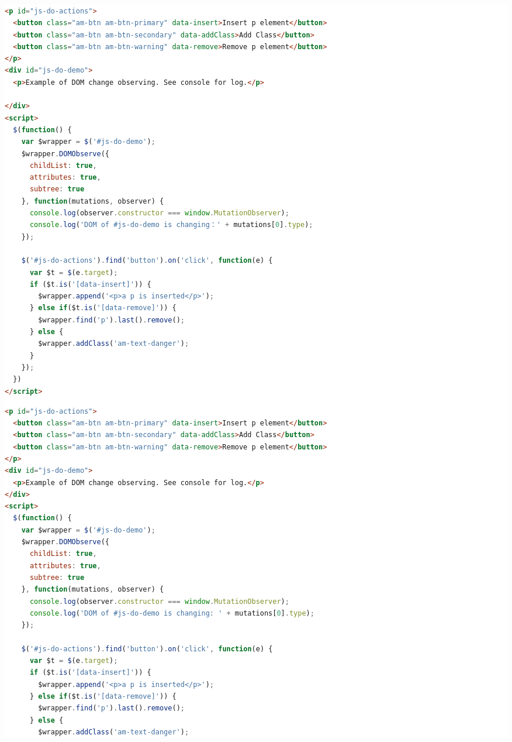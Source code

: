 `````html
<p id="js-do-actions">
  <button class="am-btn am-btn-primary" data-insert>Insert p element</button>
  <button class="am-btn am-btn-secondary" data-addClass>Add Class</button>
  <button class="am-btn am-btn-warning" data-remove>Remove p element</button>
</p>
<div id="js-do-demo">
  <p>Example of DOM change observing. See console for log.</p>

</div>
<script>
  $(function() {
    var $wrapper = $('#js-do-demo');
    $wrapper.DOMObserve({
      childList: true,
      attributes: true,
      subtree: true
    }, function(mutations, observer) {
      console.log(observer.constructor === window.MutationObserver);
      console.log('DOM of #js-do-demo is changing：' + mutations[0].type);
    });

    $('#js-do-actions').find('button').on('click', function(e) {
      var $t = $(e.target);
      if ($t.is('[data-insert]')) {
        $wrapper.append('<p>a p is inserted</p>');
      } else if($t.is('[data-remove]')) {
        $wrapper.find('p').last().remove();
      } else {
        $wrapper.addClass('am-text-danger');
      }
    });
  })
</script>
`````
```html
<p id="js-do-actions">
  <button class="am-btn am-btn-primary" data-insert>Insert p element</button>
  <button class="am-btn am-btn-secondary" data-addClass>Add Class</button>
  <button class="am-btn am-btn-warning" data-remove>Remove p element</button>
</p>
<div id="js-do-demo">
  <p>Example of DOM change observing. See console for log.</p>
</div>
<script>
  $(function() {
    var $wrapper = $('#js-do-demo');
    $wrapper.DOMObserve({
      childList: true,
      attributes: true,
      subtree: true
    }, function(mutations, observer) {
      console.log(observer.constructor === window.MutationObserver);
      console.log('DOM of #js-do-demo is changing: ' + mutations[0].type);
    });

    $('#js-do-actions').find('button').on('click', function(e) {
      var $t = $(e.target);
      if ($t.is('[data-insert]')) {
        $wrapper.append('<p>a p is inserted</p>');
      } else if($t.is('[data-remove]')) {
        $wrapper.find('p').last().remove();
      } else {
        $wrapper.addClass('am-text-danger');
```
